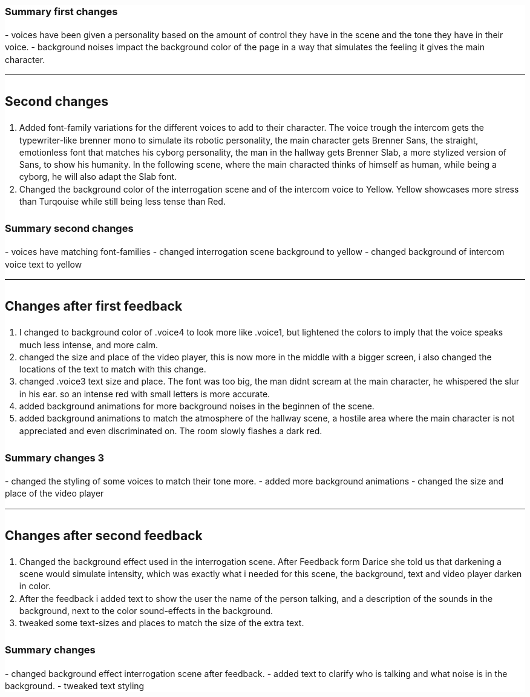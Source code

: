 <h3>Summary first changes</h3>
 - voices have been given a personality based on the amount of control they have in the scene and the tone they have in their voice.
 - background noises impact the background color of the page in a way that simulates the feeling it gives the main character.

---------------------------------------------------------------

<h2>Second changes</h2>

1. Added font-family variations for the different voices to add to their character. The voice trough the intercom gets the typewriter-like brenner mono to simulate its robotic personality, the main character gets Brenner Sans, the straight, emotionless font that matches his cyborg personality, the man in the hallway gets Brenner Slab, a more stylized version of Sans, to show his humanity. In the following scene, where the main characted thinks of himself as human, while being a cyborg, he will also adapt the Slab font.
2. Changed the background color of the interrogation scene and of the intercom voice to Yellow. Yellow showcases more stress than Turqouise while still being less tense than Red.

<h3>Summary second changes</h3>
 - voices have matching font-families
 - changed interrogation scene background to yellow
 - changed background of intercom voice text to yellow

---------------------------------------------------------------

<h2>Changes after first feedback</h2>

1. I changed to background color of .voice4 to look more like .voice1, but lightened the colors to imply that the voice speaks much less intense, and more calm.
2. changed the size and place of the video player, this is now more in the middle with a bigger screen, i also changed the locations of the text to match with this change.
3. changed .voice3 text size and place. The font was too big, the man didnt scream at the main character, he whispered the slur in his ear. so an intense red with small letters is more accurate.
4. added background animations for more background noises in the beginnen of the scene.
5. added background animations to match the atmosphere of the hallway scene, a hostile area where the main character is not appreciated and even discriminated on. The room slowly flashes a dark red.

<h3>Summary changes 3</h3>
 - changed the styling of some voices to match their tone more.
 - added more background animations
 - changed the size and place of the video player
 
---------------------------------------------------------------

<h2>Changes after second feedback</h2>

1. Changed the background effect used in the interrogation scene. After Feedback form Darice she told us that darkening a scene would simulate intensity, which was exactly what i needed for this scene, the background, text and video player darken in color.
2. After the feedback i added text to show the user the name of the person talking, and a description of the sounds in the background, next to the color sound-effects in the background.
3. tweaked some text-sizes and places to match the size of the extra text.

<h3>Summary changes</h3>
 - changed background effect interrogation scene after feedback.
 - added text to clarify who is talking and what noise is in the background.
 - tweaked text styling
 